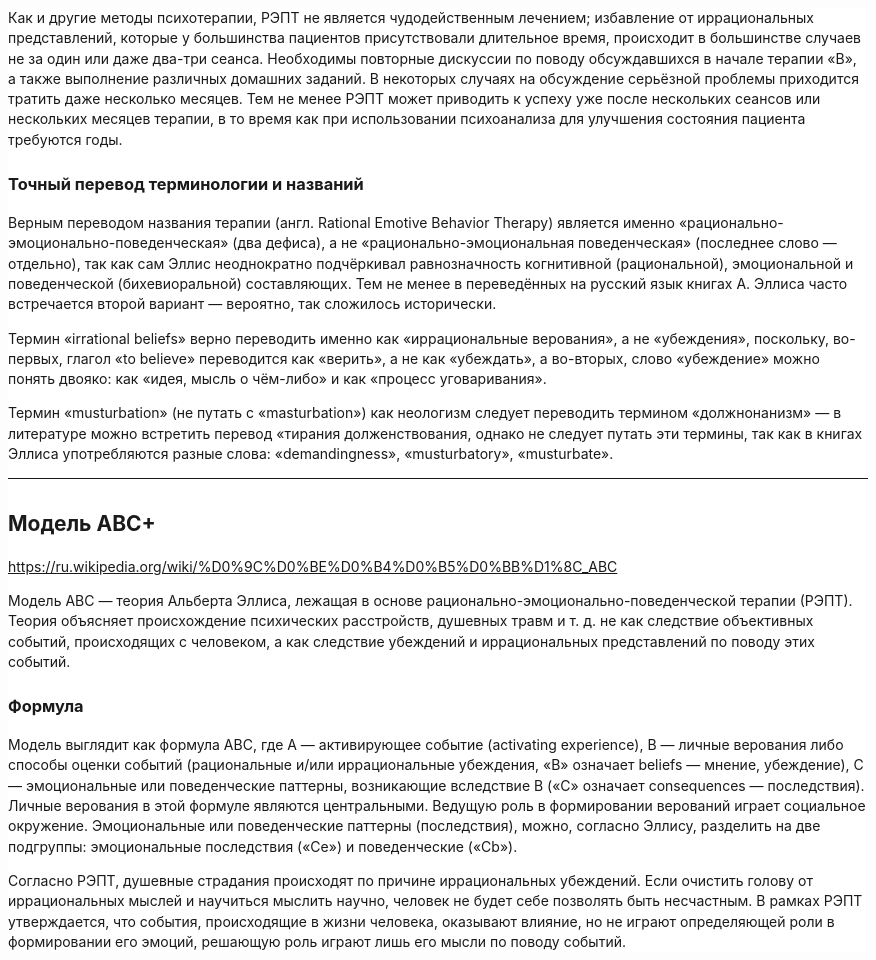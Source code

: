 Как и другие методы психотерапии, РЭПТ не является чудодейственным лечением; избавление от иррациональных представлений, которые у большинства пациентов присутствовали длительное время, происходит в большинстве случаев не за один или даже два-три сеанса. Необходимы повторные дискуссии по поводу обсуждавшихся в начале терапии «В», а также выполнение различных домашних заданий. В некоторых случаях на обсуждение серьёзной проблемы приходится тратить даже несколько месяцев. Тем не менее РЭПТ может приводить к успеху уже после нескольких сеансов или нескольких месяцев терапии, в то время как при использовании психоанализа для улучшения состояния пациента требуются годы.

### Точный перевод терминологии и названий

Верным переводом названия терапии (англ. Rational Emotive Behavior Therapy) является именно «рационально-эмоционально-поведенческая» (два дефиса), а не «рационально-эмоциональная поведенческая» (последнее слово — отдельно), так как сам Эллис неоднократно подчёркивал равнозначность когнитивной (рациональной), эмоциональной и поведенческой (бихевиоральной) составляющих. Тем не менее в переведённых на русский язык книгах А. Эллиса часто встречается второй вариант — вероятно, так сложилось исторически.

Термин «irrational beliefs» верно переводить именно как «иррациональные верования», а не «убеждения», поскольку, во-первых, глагол «to believe» переводится как «верить», а не как «убеждать», а во-вторых, слово «убеждение» можно понять двояко: как «идея, мысль о чём-либо» и как «процесс уговаривания».

Термин «musturbation» (не путать с «masturbation») как неологизм следует переводить термином «должнонанизм» — в литературе можно встретить перевод «тирания долженствования, однако не следует путать эти термины, так как в книгах Эллиса употребляются разные слова: «demandingness», «musturbatory», «musturbate».

-----------

## Модель ABC+

https://ru.wikipedia.org/wiki/%D0%9C%D0%BE%D0%B4%D0%B5%D0%BB%D1%8C_ABC

Модель ABC — теория Альберта Эллиса, лежащая в основе рационально-эмоционально-поведенческой терапии (РЭПТ). Теория объясняет происхождение психических расстройств, душевных травм и т. д. не как следствие объективных событий, происходящих с человеком, а как следствие убеждений и иррациональных представлений по поводу этих событий.

### Формула

Модель выглядит как формула ABC, где A — активирующее событие (activating experience), B — личные верования либо способы оценки событий (рациональные и/или иррациональные убеждения, «B» означает beliefs — мнение, убеждение), C — эмоциональные или поведенческие паттерны, возникающие вследствие B («C» означает consequences — последствия). Личные верования в этой формуле являются центральными. Ведущую роль в формировании верований играет социальное окружение. Эмоциональные или поведенческие паттерны (последствия), можно, согласно Эллису, разделить на две подгруппы: эмоциональные последствия («Ce») и поведенческие («Cb»).

Согласно РЭПТ, душевные страдания происходят по причине иррациональных убеждений. Если очистить голову от иррациональных мыслей и научиться мыслить научно, человек не будет себе позволять быть несчастным. В рамках РЭПТ утверждается, что события, происходящие в жизни человека, оказывают влияние, но не играют определяющей роли в формировании его эмоций, решающую роль играют лишь его мысли по поводу событий.
